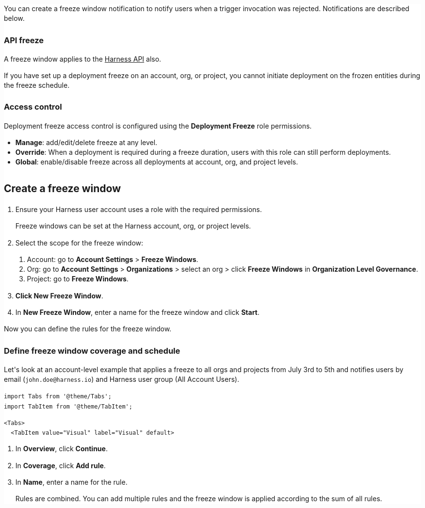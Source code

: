 You can create a freeze window notification to notify users when a trigger invocation was rejected. Notifications are described below.

### API freeze

A freeze window applies to the [Harness API](https://apidocs.harness.io/) also.

If you have set up a deployment freeze on an account, org, or project, you cannot initiate deployment on the frozen entities during the freeze schedule.

### Access control

Deployment freeze access control is configured using the **Deployment Freeze** role permissions.

- **Manage**: add/edit/delete freeze at any level.
- **Override**: When a deployment is required during a freeze duration, users with this role can still perform deployments.
- **Global**: enable/disable freeze across all deployments at account, org, and project levels.

## Create a freeze window

1. Ensure your Harness user account uses a role with the required permissions.
   
   Freeze windows can be set at the Harness account, org, or project levels.

2. Select the scope for the freeze window:
   1. Account: go to **Account Settings** > **Freeze Windows**.
   2. Org: go to **Account Settings** > **Organizations** > select an org > click **Freeze Windows** in **Organization Level Governance**.
   3. Project: go to **Freeze Windows**.
3. **Click New Freeze Window**.
4. In **New Freeze Window**, enter a name for the freeze window and click **Start**.

Now you can define the rules for the freeze window.

### Define freeze window coverage and schedule

Let's look at an account-level example that applies a freeze to all orgs and projects from July 3rd to 5th and notifies users by email (`john.doe@harness.io`) and Harness user group (All Account Users).

```mdx-code-block
import Tabs from '@theme/Tabs';
import TabItem from '@theme/TabItem';
```
```mdx-code-block
<Tabs>
  <TabItem value="Visual" label="Visual" default>
```
1. In **Overview**, click **Continue**.
2. In **Coverage**, click **Add rule**.
3. In **Name**, enter a name for the rule. 
   
   Rules are combined. You can add multiple rules and the freeze window is applied according to the sum of all rules.
